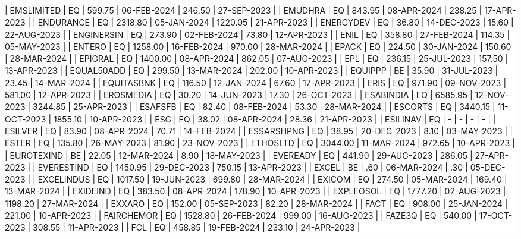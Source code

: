 | EMSLIMITED | EQ | 599.75 | 06-FEB-2024 | 246.50 | 27-SEP-2023 |
| EMUDHRA | EQ | 843.95 | 08-APR-2024 | 238.25 | 17-APR-2023 |
| ENDURANCE | EQ | 2318.80 | 05-JAN-2024 | 1220.05 | 21-APR-2023 |
| ENERGYDEV | EQ | 36.80 | 14-DEC-2023 | 15.60 | 22-AUG-2023 |
| ENGINERSIN | EQ | 273.90 | 02-FEB-2024 | 73.80 | 12-APR-2023 |
| ENIL | EQ | 358.80 | 27-FEB-2024 | 114.35 | 05-MAY-2023 |
| ENTERO | EQ | 1258.00 | 16-FEB-2024 | 970.00 | 28-MAR-2024 |
| EPACK | EQ | 224.50 | 30-JAN-2024 | 150.60 | 28-MAR-2024 |
| EPIGRAL | EQ | 1400.00 | 08-APR-2024 | 862.05 | 07-AUG-2023 |
| EPL | EQ | 236.15 | 25-JUL-2023 | 157.50 | 13-APR-2023 |
| EQUAL50ADD | EQ | 299.50 | 13-MAR-2024 | 202.00 | 10-APR-2023 |
| EQUIPPP | BE | 35.90 | 31-JUL-2023 | 23.45 | 14-MAR-2024 |
| EQUITASBNK | EQ | 116.50 | 12-JAN-2024 | 67.60 | 17-APR-2023 |
| ERIS | EQ | 971.90 | 09-NOV-2023 | 581.00 | 12-APR-2023 |
| EROSMEDIA | EQ | 30.20 | 14-JUN-2023 | 17.30 | 26-OCT-2023 |
| ESABINDIA | EQ | 6585.95 | 12-NOV-2023 | 3244.85 | 25-APR-2023 |
| ESAFSFB | EQ | 82.40 | 08-FEB-2024 | 53.30 | 28-MAR-2024 |
| ESCORTS | EQ | 3440.15 | 11-OCT-2023 | 1855.10 | 10-APR-2023 |
| ESG | EQ | 38.02 | 08-APR-2024 | 28.36 | 21-APR-2023 |
| ESILINAV | EQ | - | - | - | - |
| ESILVER | EQ | 83.90 | 08-APR-2024 | 70.71 | 14-FEB-2024 |
| ESSARSHPNG | EQ | 38.95 | 20-DEC-2023 | 8.10 | 03-MAY-2023 |
| ESTER | EQ | 135.80 | 26-MAY-2023 | 81.90 | 23-NOV-2023 |
| ETHOSLTD | EQ | 3044.00 | 11-MAR-2024 | 972.65 | 10-APR-2023 |
| EUROTEXIND | BE | 22.05 | 12-MAR-2024 | 8.90 | 18-MAY-2023 |
| EVEREADY | EQ | 441.90 | 29-AUG-2023 | 286.05 | 27-APR-2023 |
| EVERESTIND | EQ | 1450.95 | 29-DEC-2023 | 750.15 | 13-APR-2023 |
| EXCEL | BE | .60 | 06-MAR-2024 | .30 | 05-DEC-2023 |
| EXCELINDUS | EQ | 1017.50 | 19-JUN-2023 | 699.80 | 28-MAR-2024 |
| EXICOM | EQ | 274.50 | 05-MAR-2024 | 169.40 | 13-MAR-2024 |
| EXIDEIND | EQ | 383.50 | 08-APR-2024 | 178.90 | 10-APR-2023 |
| EXPLEOSOL | EQ | 1777.20 | 02-AUG-2023 | 1198.20 | 27-MAR-2024 |
| EXXARO | EQ | 152.00 | 05-SEP-2023 | 82.20 | 28-MAR-2024 |
| FACT | EQ | 908.00 | 25-JAN-2024 | 221.00 | 10-APR-2023 |
| FAIRCHEMOR | EQ | 1528.80 | 26-FEB-2024 | 999.00 | 16-AUG-2023 |
| FAZE3Q | EQ | 540.00 | 17-OCT-2023 | 308.55 | 11-APR-2023 |
| FCL | EQ | 458.85 | 19-FEB-2024 | 233.10 | 24-APR-2023 |